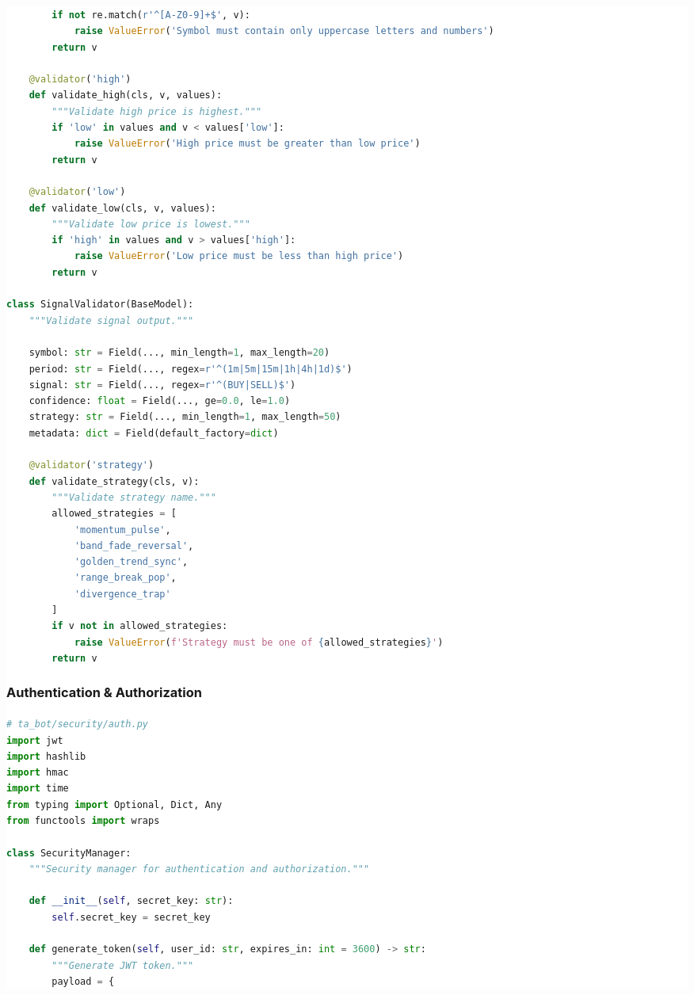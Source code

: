 ```python
        if not re.match(r'^[A-Z0-9]+$', v):
            raise ValueError('Symbol must contain only uppercase letters and numbers')
        return v
    
    @validator('high')
    def validate_high(cls, v, values):
        """Validate high price is highest."""
        if 'low' in values and v < values['low']:
            raise ValueError('High price must be greater than low price')
        return v
    
    @validator('low')
    def validate_low(cls, v, values):
        """Validate low price is lowest."""
        if 'high' in values and v > values['high']:
            raise ValueError('Low price must be less than high price')
        return v

class SignalValidator(BaseModel):
    """Validate signal output."""
    
    symbol: str = Field(..., min_length=1, max_length=20)
    period: str = Field(..., regex=r'^(1m|5m|15m|1h|4h|1d)$')
    signal: str = Field(..., regex=r'^(BUY|SELL)$')
    confidence: float = Field(..., ge=0.0, le=1.0)
    strategy: str = Field(..., min_length=1, max_length=50)
    metadata: dict = Field(default_factory=dict)
    
    @validator('strategy')
    def validate_strategy(cls, v):
        """Validate strategy name."""
        allowed_strategies = [
            'momentum_pulse',
            'band_fade_reversal',
            'golden_trend_sync',
            'range_break_pop',
            'divergence_trap'
        ]
        if v not in allowed_strategies:
            raise ValueError(f'Strategy must be one of {allowed_strategies}')
        return v
```

### Authentication & Authorization

```python
# ta_bot/security/auth.py
import jwt
import hashlib
import hmac
import time
from typing import Optional, Dict, Any
from functools import wraps

class SecurityManager:
    """Security manager for authentication and authorization."""
    
    def __init__(self, secret_key: str):
        self.secret_key = secret_key
    
    def generate_token(self, user_id: str, expires_in: int = 3600) -> str:
        """Generate JWT token."""
        payload = {
```